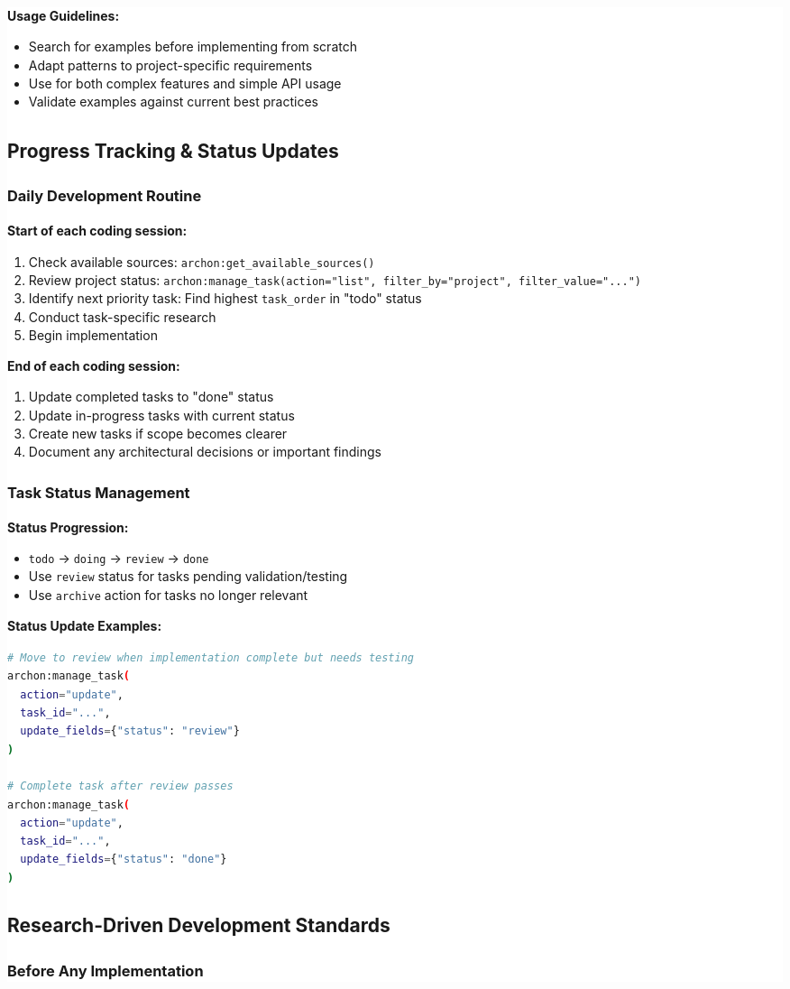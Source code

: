 **Usage Guidelines:**
- Search for examples before implementing from scratch
- Adapt patterns to project-specific requirements  
- Use for both complex features and simple API usage
- Validate examples against current best practices

## Progress Tracking & Status Updates

### Daily Development Routine

**Start of each coding session:**

1. Check available sources: `archon:get_available_sources()`
2. Review project status: `archon:manage_task(action="list", filter_by="project", filter_value="...")`
3. Identify next priority task: Find highest `task_order` in "todo" status
4. Conduct task-specific research
5. Begin implementation

**End of each coding session:**

1. Update completed tasks to "done" status
2. Update in-progress tasks with current status
3. Create new tasks if scope becomes clearer
4. Document any architectural decisions or important findings

### Task Status Management

**Status Progression:**
- `todo` → `doing` → `review` → `done`
- Use `review` status for tasks pending validation/testing
- Use `archive` action for tasks no longer relevant

**Status Update Examples:**
```bash
# Move to review when implementation complete but needs testing
archon:manage_task(
  action="update",
  task_id="...",
  update_fields={"status": "review"}
)

# Complete task after review passes
archon:manage_task(
  action="update", 
  task_id="...",
  update_fields={"status": "done"}
)
```

## Research-Driven Development Standards

### Before Any Implementation
